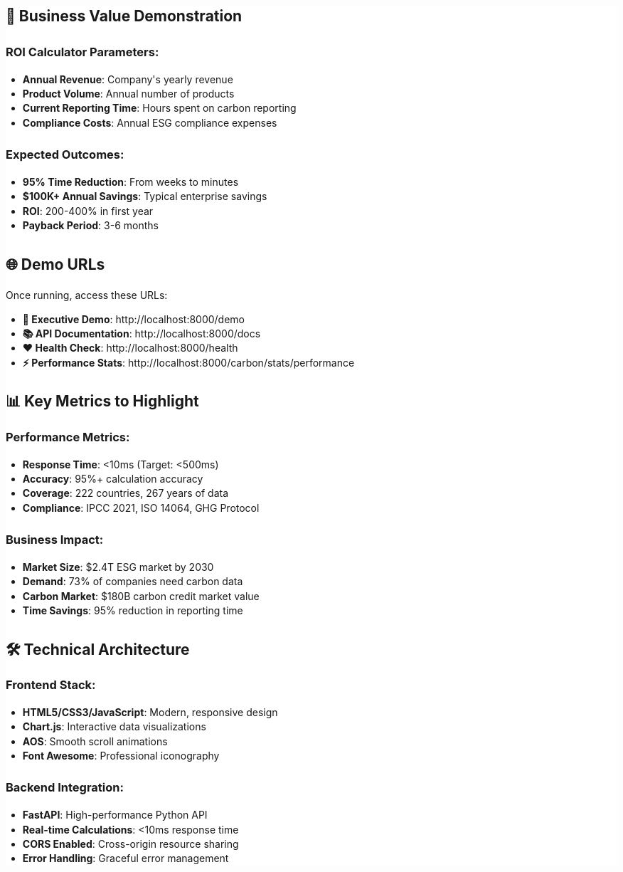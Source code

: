 ## 💼 Business Value Demonstration

### ROI Calculator Parameters:
- **Annual Revenue**: Company's yearly revenue
- **Product Volume**: Annual number of products
- **Current Reporting Time**: Hours spent on carbon reporting
- **Compliance Costs**: Annual ESG compliance expenses

### Expected Outcomes:
- **95% Time Reduction**: From weeks to minutes
- **$100K+ Annual Savings**: Typical enterprise savings
- **ROI**: 200-400% in first year
- **Payback Period**: 3-6 months

## 🌐 Demo URLs

Once running, access these URLs:

- **🎯 Executive Demo**: http://localhost:8000/demo
- **📚 API Documentation**: http://localhost:8000/docs
- **❤️ Health Check**: http://localhost:8000/health
- **⚡ Performance Stats**: http://localhost:8000/carbon/stats/performance

## 📊 Key Metrics to Highlight

### Performance Metrics:
- **Response Time**: <10ms (Target: <500ms)
- **Accuracy**: 95%+ calculation accuracy
- **Coverage**: 222 countries, 267 years of data
- **Compliance**: IPCC 2021, ISO 14064, GHG Protocol

### Business Impact:
- **Market Size**: $2.4T ESG market by 2030
- **Demand**: 73% of companies need carbon data
- **Carbon Market**: $180B carbon credit market value
- **Time Savings**: 95% reduction in reporting time

## 🛠️ Technical Architecture

### Frontend Stack:
- **HTML5/CSS3/JavaScript**: Modern, responsive design
- **Chart.js**: Interactive data visualizations
- **AOS**: Smooth scroll animations
- **Font Awesome**: Professional iconography

### Backend Integration:
- **FastAPI**: High-performance Python API
- **Real-time Calculations**: <10ms response time
- **CORS Enabled**: Cross-origin resource sharing
- **Error Handling**: Graceful error management
